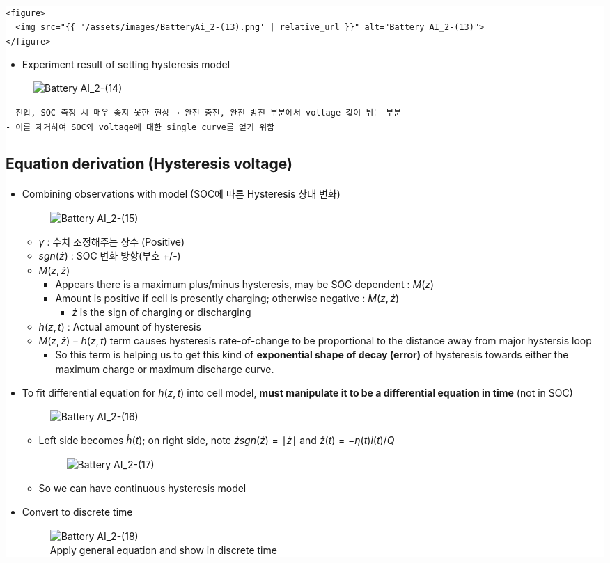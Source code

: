     <figure>
      <img src="{{ '/assets/images/BatteryAi_2-(13).png' | relative_url }}" alt="Battery AI_2-(13)">
    </figure>

  - Experiment result of setting hysteresis model

  <figure>
    <img src="{{ '/assets/images/BatteryAi_2-(14).png' | relative_url }}" alt="Battery AI_2-(14)">
  </figure>

    - 전압, SOC 측정 시 매우 좋지 못한 현상 → 완전 충전, 완전 방전 부분에서 voltage 값이 튀는 부분
    - 이를 제거하여 SOC와 voltage에 대한 single curve를 얻기 위함

## **Equation derivation (Hysteresis voltage)**

  - Combining observations with model (SOC에 따른 Hysteresis 상태 변화)

    <figure>
      <img src="{{ '/assets/images/BatteryAi_2-(15).png' | relative_url }}" alt="Battery AI_2-(15)">
    </figure>

    - $\gamma$  : 수치 조정해주는 상수 (Positive)
    - $sgn(\dot z)$ : SOC 변화 방향(부호 +/-)
    - $M(z,\dot z)$
      - Appears there is a maximum plus/minus hysteresis, may be SOC dependent : $M(z)$
      - Amount is positive if cell is presently charging; otherwise negative : $M(z,\dot z)$
        - $\dot z$ is the sign of charging or discharging
    - $h(z,t)$ : Actual amount of hysteresis
    - $M(z,\dot z) - h(z,t)$ term causes hysteresis rate-of-change to be proportional to the distance away from major hystersis loop
      - So this term is helping us to get this kind of **exponential shape of decay (error)** of hysteresis towards either the maximum charge or maximum discharge curve.

  - To fit differential equation for $h(z,t)$ into cell model, **must manipulate it to be a differential equation in time** (not in SOC)

    <figure>
      <img src="{{ '/assets/images/BatteryAi_2-(16).png' | relative_url }}" alt="Battery AI_2-(16)">
    </figure>

    - Left side becomes $\dot h(t)$; on right side, note $\dot z sgn(\dot z) = \mid\dot z\mid$ and $\dot z(t) = -\eta(t)i(t)/Q$

      <figure>
        <img src="{{ '/assets/images/BatteryAi_2-(17).png' | relative_url }}" alt="Battery AI_2-(17)">
      </figure>

    - So we can have continuous hysteresis model

  - Convert to discrete time

    <figure>
      <img src="{{ '/assets/images/BatteryAi_2-(18).png' | relative_url }}" alt="Battery AI_2-(18)">
      <figcaption>Apply general equation and show in discrete time</figcaption>
    </figure>
